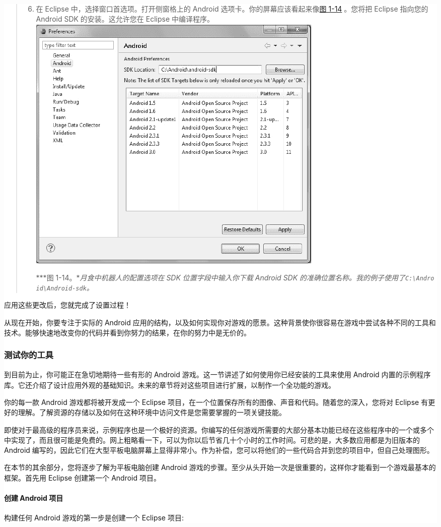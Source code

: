 > 6.  在 Eclipse 中，选择窗口首选项。打开侧窗格上的 Android 选项卡。你的屏幕应该看起来像[图 1-14](#fig_1_14) 。您将把 Eclipse 指向您的 Android SDK 的安装。这允许您在 Eclipse 中编译程序。![images](img/0114.jpg)
>     
>     ***图 1-14。**月食中机器人的配置选项在 SDK 位置字段中输入你下载 Android SDK 的准确位置名称。我的例子使用了`C:\Android\Android-sdk`。*

应用这些更改后，您就完成了设置过程！

从现在开始，你要专注于实际的 Android 应用的结构，以及如何实现你对游戏的愿景。这种背景使你很容易在游戏中尝试各种不同的工具和技术。能够快速地改变你的代码并看到你努力的结果，在你的努力中是无价的。

### 测试你的工具

到目前为止，你可能正在急切地期待一些有形的 Android 游戏。这一节讲述了如何使用你已经安装的工具来使用 Android 内置的示例程序库。它还介绍了设计应用外观的基础知识。未来的章节将对这些项目进行扩展，以制作一个全功能的游戏。

你的每一款 Android 游戏都将被开发成一个 Eclipse 项目，在一个位置保存所有的图像、声音和代码。随着您的深入，您将对 Eclipse 有更好的理解。了解资源的存储以及如何在这种环境中访问文件是您需要掌握的一项关键技能。

即使对于最高级的程序员来说，示例程序也是一个极好的资源。你编写的任何游戏所需要的大部分基本功能已经在这些程序中的一个或多个中实现了，而且很可能是免费的。网上粗略看一下，可以为你以后节省几十个小时的工作时间。可悲的是，大多数应用都是为旧版本的 Android 编写的，因此它们在大型平板电脑屏幕上显得非常小。作为补偿，您可以将他们的一些代码合并到您的项目中，但自己处理图形。

在本节的其余部分，您将逐步了解为平板电脑创建 Android 游戏的步骤。至少从头开始一次是很重要的，这样你才能看到一个游戏最基本的框架。首先用 Eclipse 创建第一个 Android 项目。

#### 创建 Android 项目

构建任何 Android 游戏的第一步是创建一个 Eclipse 项目:
